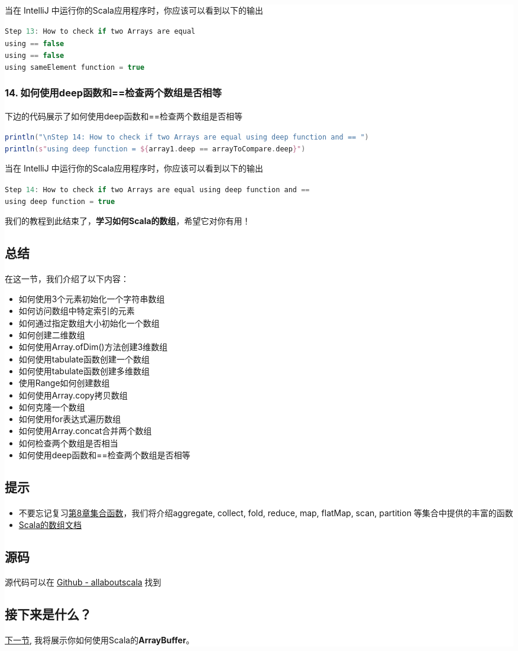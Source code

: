 当在 IntelliJ 中运行你的Scala应用程序时，你应该可以看到以下的输出

```scala
Step 13: How to check if two Arrays are equal
using == false
using == false
using sameElement function = true

```

 

### 14. 如何使用deep函数和==检查两个数组是否相等

下边的代码展示了如何使用deep函数和==检查两个数组是否相等

```scala
println("\nStep 14: How to check if two Arrays are equal using deep function and == ")
println(s"using deep function = ${array1.deep == arrayToCompare.deep}")

```

当在 IntelliJ 中运行你的Scala应用程序时，你应该可以看到以下的输出

```scala
Step 14: How to check if two Arrays are equal using deep function and == 
using deep function = true
```

我们的教程到此结束了，**学习如何Scala的数组**，希望它对你有用！

## 总结

在这一节，我们介绍了以下内容：

- 如何使用3个元素初始化一个字符串数组
- 如何访问数组中特定索引的元素
- 如何通过指定数组大小初始化一个数组
- 如何创建二维数组
- 如何使用Array.ofDim()方法创建3维数组
- 如何使用tabulate函数创建一个数组
- 如何使用tabulate函数创建多维数组
- 使用Range如何创建数组
- 如何使用Array.copy拷贝数组
- 如何克隆一个数组
- 如何使用for表达式遍历数组
- 如何使用Array.concat合并两个数组
- 如何检查两个数组是否相当
- 如何使用deep函数和==检查两个数组是否相等

## 提示

- 不要忘记复习[第8章集合函数](tutorial/8_1.md)，我们将介绍aggregate, collect, fold, reduce, map, flatMap, scan, partition 等集合中提供的丰富的函数
- [Scala的数组文档](http://www.scala-lang.org/api/current/#scala.Array)

## 源码

源代码可以在 [Github - allaboutscala](https://github.com/nadimbahadoor/allaboutscala) 找到
 
## 接下来是什么？

[下一节](4_11.md), 我将展示你如何使用Scala的**ArrayBuffer**。
